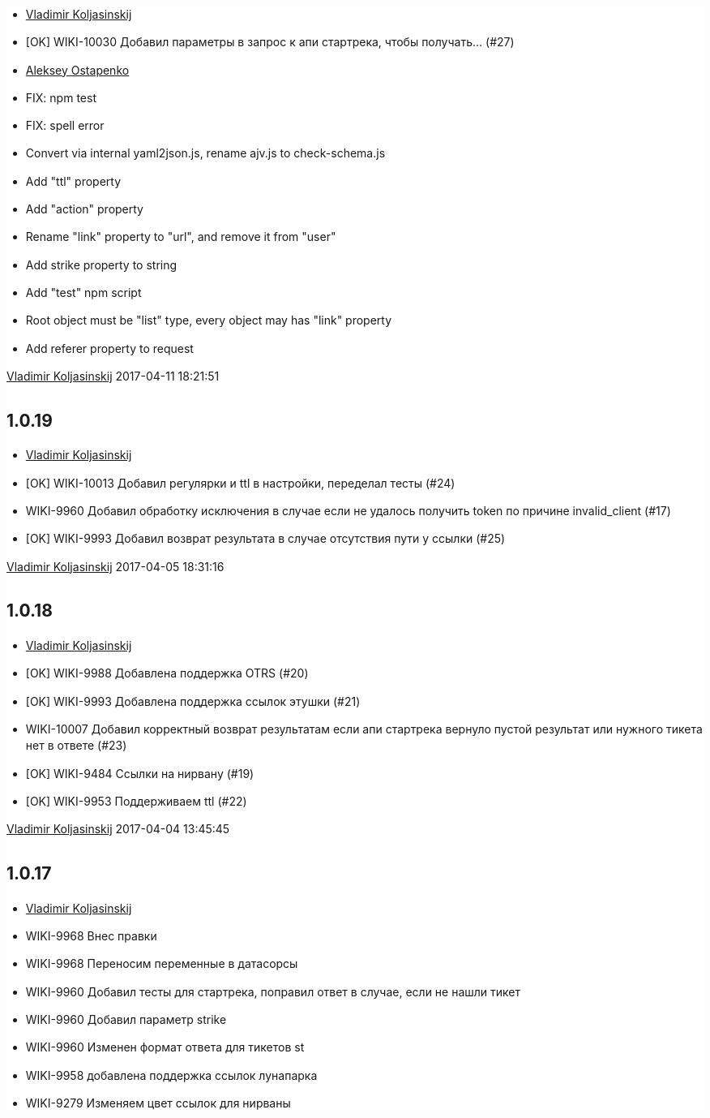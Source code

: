 * [Vladimir Koljasinskij](http://staff/smosker@yandex-team.ru)

 * \[OK\] WIKI\-10030 Добавил параметры в запрос к апи стартрека, чтобы получать… \(\#27\)

* [Aleksey Ostapenko](http://staff/kbakba@yandex-team.ru)

 * FIX: npm test
 * FIX: spell error
 * Convert via internal yaml2json\.js, rename ajv\.js to check\-schema\.js
 * Add "ttl" property
 * Add "action" property
 * Rename "link" property to "url", and remove it from "user"
 * Add strike property to string
 * Add "test" npm script
 * Root object must be "list" type, every object may has "link" property
 * Add referer property to request

[Vladimir Koljasinskij](http://staff/smosker@yandex-team.ru) 2017-04-11 18:21:51

1.0.19
------

* [Vladimir Koljasinskij](http://staff/smosker@yandex-team.ru)

 * \[OK\] WIKI\-10013 Добавил регулярки и ttl в настройки, переделал тесты \(\#24\)
 * WIKI\-9960 Добавил обработку исключения в случае если не удалось получить token по причине invalid\_client \(\#17\)
 * \[OK\] WIKI\-9993 Добавил возврат результата в случае отсутствия пути у ссылки \(\#25\)

[Vladimir Koljasinskij](http://staff/smosker@yandex-team.ru) 2017-04-05 18:31:16

1.0.18
------

* [Vladimir Koljasinskij](http://staff/smosker@yandex-team.ru)

 * \[OK\] WIKI\-9988 Добавлена поддержка OTRS \(\#20\)
 * \[OK\] WIKI\-9993 Добавлена поддержка ссылок этушки \(\#21\)
 * WIKI\-10007 Добавил корректный возврат результатам если апи стартрека вернуло пустой результат или нужного тикета нет в ответе \(\#23\)
 * \[OK\] WIKI\-9484 Ссылки на нирвану \(\#19\)
 * \[OK\] WIKI\-9953 Поддерживаем ttl \(\#22\)

[Vladimir Koljasinskij](http://staff/smosker@yandex-team.ru) 2017-04-04 13:45:45

1.0.17
------

* [Vladimir Koljasinskij](http://staff/smosker@yandex-team.ru)

 * WIKI\-9968 Внес правки
 * WIKI\-9968 Переносим переменные в датасорсы
 * WIKI\-9960 Добавил тесты для стартрека, поправил ответ в случае, если не нашли тикет
 * WIKI\-9960 Добавил параметр strike
 * WIKI\-9960 Изменен формат ответа для тикетов st
 * WIKI\-9958 добавлена поддержка ссылок лунапарка
 * WIKI\-9279 Изменяем цвет ссылок для нирваны
